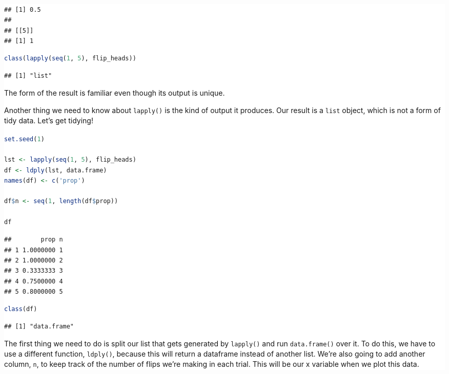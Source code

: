     ## [1] 0.5
    ## 
    ## [[5]]
    ## [1] 1

``` r
class(lapply(seq(1, 5), flip_heads))
```

    ## [1] "list"

The form of the result is familiar even though its output is unique.

Another thing we need to know about `lapply()` is the kind of output it
produces. Our result is a `list` object, which is not a form of tidy
data. Let’s get tidying\!

``` r
set.seed(1)

lst <- lapply(seq(1, 5), flip_heads)
df <- ldply(lst, data.frame)
names(df) <- c('prop')

df$n <- seq(1, length(df$prop))

df
```

    ##        prop n
    ## 1 1.0000000 1
    ## 2 1.0000000 2
    ## 3 0.3333333 3
    ## 4 0.7500000 4
    ## 5 0.8000000 5

``` r
class(df)
```

    ## [1] "data.frame"

The first thing we need to do is split our list that gets generated by
`lapply()` and run `data.frame()` over it. To do this, we have to use a
different function, `ldply()`, because this will return a dataframe
instead of another list. We’re also going to add another column, `n`, to
keep track of the number of flips we’re making in each trial. This will
be our x variable when we plot this data.
